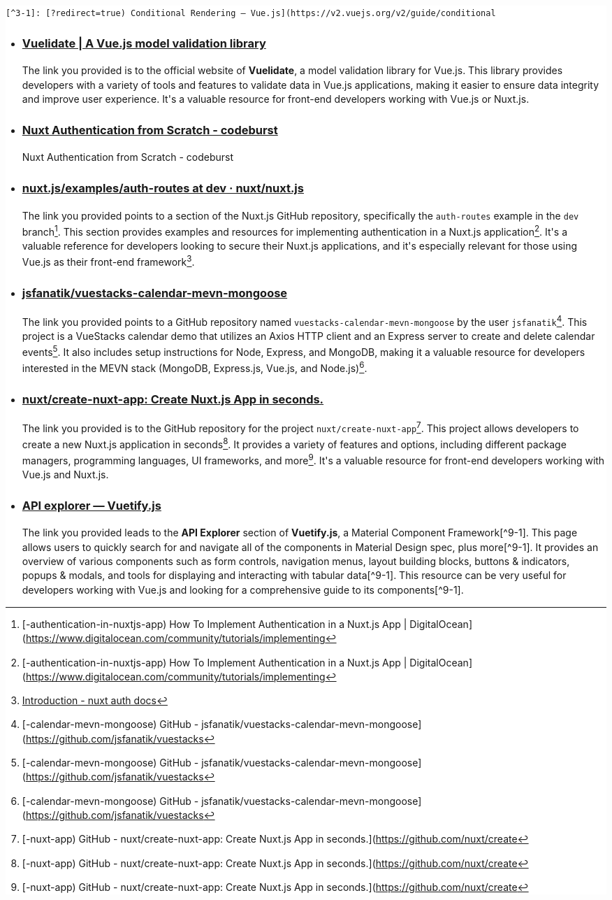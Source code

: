 	[^3-1]: [?redirect=true) Conditional Rendering — Vue.js](https://v2.vuejs.org/v2/guide/conditional

- ### [Vuelidate | A Vue.js model validation library](https://vuelidate.js.org/)

	The link you provided is to the official website of **Vuelidate**, a model validation library for Vue.js. This library provides developers with a variety of tools and features to validate data in Vue.js applications, making it easier to ensure data integrity and improve user experience. It's a valuable resource for front-end developers working with Vue.js or Nuxt.js.

- ### [Nuxt Authentication from Scratch - codeburst](https://codeburst.io/nuxt-authentication-from-scratch-a7a024c7201b)

	Nuxt Authentication from Scratch - codeburst

	[^5-1]: [-authentication-from-scratch-a7a024c7201b) Nuxt Authentication from Scratch - codeburst](https://codeburst.io/nuxt

- ### [nuxt.js/examples/auth-routes at dev · nuxt/nuxt.js](https://github.com/nuxt/nuxt.js/tree/dev/examples/auth-routes)

	The link you provided points to a section of the Nuxt.js GitHub repository, specifically the `auth-routes` example in the `dev` branch[^6-1]. This section provides examples and resources for implementing authentication in a Nuxt.js application[^6-1]. It's a valuable reference for developers looking to secure their Nuxt.js applications, and it's especially relevant for those using Vue.js as their front-end framework[^6-2].

	[^6-1]: [-authentication-in-nuxtjs-app) How To Implement Authentication in a Nuxt.js App | DigitalOcean](https://www.digitalocean.com/community/tutorials/implementing

	[^6-2]: [Introduction - nuxt auth docs](https://auth.nuxtjs.org/)

- ### [jsfanatik/vuestacks-calendar-mevn-mongoose](https://github.com/jsfanatik/vuestacks-calendar-mevn-mongoose)

	The link you provided points to a GitHub repository named `vuestacks-calendar-mevn-mongoose` by the user `jsfanatik`[^7-1]. This project is a VueStacks calendar demo that utilizes an Axios HTTP client and an Express server to create and delete calendar events[^7-1]. It also includes setup instructions for Node, Express, and MongoDB, making it a valuable resource for developers interested in the MEVN stack (MongoDB, Express.js, Vue.js, and Node.js)[^7-1].

	[^7-1]: [-calendar-mevn-mongoose) GitHub - jsfanatik/vuestacks-calendar-mevn-mongoose](https://github.com/jsfanatik/vuestacks

- ### [nuxt/create-nuxt-app: Create Nuxt.js App in seconds.](https://github.com/nuxt/create-nuxt-app)

	The link you provided is to the GitHub repository for the project `nuxt/create-nuxt-app`[^8-1]. This project allows developers to create a new Nuxt.js application in seconds[^8-1]. It provides a variety of features and options, including different package managers, programming languages, UI frameworks, and more[^8-1]. It's a valuable resource for front-end developers working with Vue.js and Nuxt.js.

	[^8-1]: [-nuxt-app) GitHub - nuxt/create-nuxt-app: Create Nuxt.js App in seconds.](https://github.com/nuxt/create

- ### [API explorer — Vuetify.js](https://vuetifyjs.com/en/components/api-explorer/)

	The link you provided leads to the **API Explorer** section of **Vuetify.js**, a Material Component Framework[^9-1]. This page allows users to quickly search for and navigate all of the components in Material Design spec, plus more[^9-1]. It provides an overview of various components such as form controls, navigation menus, layout building blocks, buttons & indicators, popups & modals, and tools for displaying and interacting with tabular data[^9-1]. This resource can be very useful for developers working with Vue.js and looking for a comprehensive guide to its components[^9-1].


[//begin]: # "Autogenerated link references for markdown compatibility"
[Front-end]: front-end.md "Front end"
[Nuxt-modules]: nuxt-modules.md "Nuxt modules"
[//end]: # "Autogenerated link references"